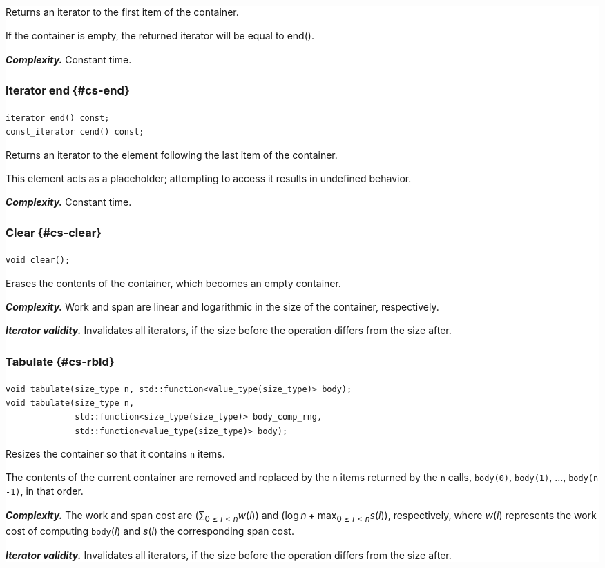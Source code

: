 Returns an iterator to the first item of the container.

If the container is empty, the returned iterator will be equal to
end().

***Complexity.*** Constant time.

### Iterator end {#cs-end}

~~~~~~~~~~~~~~~~~~~~~~~~~~~~~~~~~~~~~~~~~~ {.cpp}
iterator end() const;
const_iterator cend() const;
~~~~~~~~~~~~~~~~~~~~~~~~~~~~~~~~~~~~~~~~~~

Returns an iterator to the element following the last item of the
container.

This element acts as a placeholder; attempting to access it results in
undefined behavior.

***Complexity.*** Constant time.

### Clear {#cs-clear}

~~~~~~~~~~~~~~~~~~~~~~~~~~~~~~~~~~~~~~~~~~ {.cpp}
void clear();
~~~~~~~~~~~~~~~~~~~~~~~~~~~~~~~~~~~~~~~~~~

Erases the contents of the container, which becomes an empty
container.

***Complexity.*** Work and span are linear and logarithmic in the size
   of the container, respectively.

***Iterator validity.*** Invalidates all iterators, if the size before
   the operation differs from the size after.

### Tabulate {#cs-rbld}

~~~~~~~~~~~~~~~~~~~~~~~~~~~~~~~~~~~~~~~~~~ {.cpp}
void tabulate(size_type n, std::function<value_type(size_type)> body);
void tabulate(size_type n,
              std::function<size_type(size_type)> body_comp_rng,
              std::function<value_type(size_type)> body);
~~~~~~~~~~~~~~~~~~~~~~~~~~~~~~~~~~~~~~~~~~

Resizes the container so that it contains `n` items.

The contents of the current container are removed and replaced by the
`n` items returned by the `n` calls, `body(0)`, `body(1)`, ...,
`body(n-1)`, in that order.

***Complexity.*** The work and span cost are $(\sum_{0 \leq i < n}
w(i))$ and $(\log n + \max_{0 \leq i < n} s(i))$, respectively, where
$w(i)$ represents the work cost of computing $\mathtt{body}(i)$ and
$s(i)$ the corresponding span cost.

***Iterator validity.*** Invalidates all iterators, if the size before
   the operation differs from the size after.
